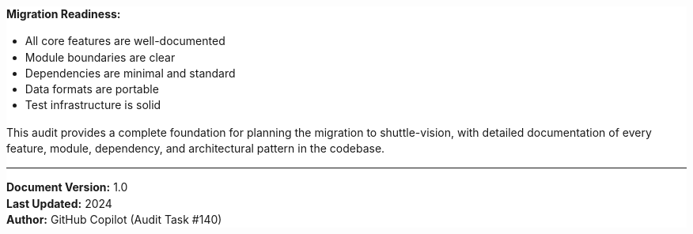 **Migration Readiness:**
- All core features are well-documented
- Module boundaries are clear
- Dependencies are minimal and standard
- Data formats are portable
- Test infrastructure is solid

This audit provides a complete foundation for planning the migration to shuttle-vision, with detailed documentation of every feature, module, dependency, and architectural pattern in the codebase.

---

**Document Version:** 1.0  
**Last Updated:** 2024  
**Author:** GitHub Copilot (Audit Task #140)
